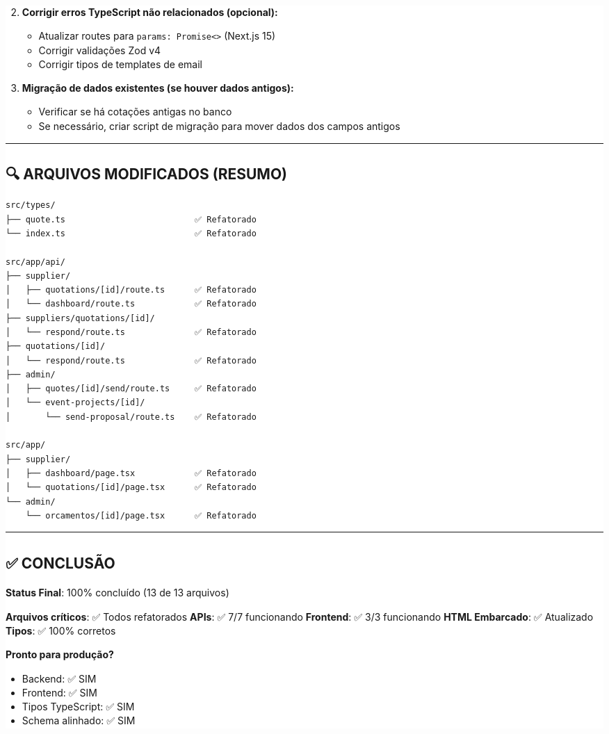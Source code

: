 2. **Corrigir erros TypeScript não relacionados (opcional):**
   - Atualizar routes para `params: Promise<>` (Next.js 15)
   - Corrigir validações Zod v4
   - Corrigir tipos de templates de email

3. **Migração de dados existentes (se houver dados antigos):**
   - Verificar se há cotações antigas no banco
   - Se necessário, criar script de migração para mover dados dos campos antigos

---

## 🔍 ARQUIVOS MODIFICADOS (RESUMO)

```
src/types/
├── quote.ts                          ✅ Refatorado
└── index.ts                          ✅ Refatorado

src/app/api/
├── supplier/
│   ├── quotations/[id]/route.ts      ✅ Refatorado
│   └── dashboard/route.ts            ✅ Refatorado
├── suppliers/quotations/[id]/
│   └── respond/route.ts              ✅ Refatorado
├── quotations/[id]/
│   └── respond/route.ts              ✅ Refatorado
├── admin/
│   ├── quotes/[id]/send/route.ts     ✅ Refatorado
│   └── event-projects/[id]/
│       └── send-proposal/route.ts    ✅ Refatorado

src/app/
├── supplier/
│   ├── dashboard/page.tsx            ✅ Refatorado
│   └── quotations/[id]/page.tsx      ✅ Refatorado
└── admin/
    └── orcamentos/[id]/page.tsx      ✅ Refatorado
```

---

## ✅ CONCLUSÃO

**Status Final**: 100% concluído (13 de 13 arquivos)

**Arquivos críticos**: ✅ Todos refatorados
**APIs**: ✅ 7/7 funcionando
**Frontend**: ✅ 3/3 funcionando
**HTML Embarcado**: ✅ Atualizado
**Tipos**: ✅ 100% corretos

**Pronto para produção?**
- Backend: ✅ SIM
- Frontend: ✅ SIM
- Tipos TypeScript: ✅ SIM
- Schema alinhado: ✅ SIM
